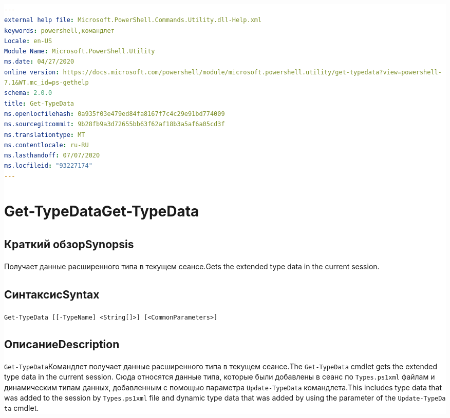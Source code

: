 ```yaml
---
external help file: Microsoft.PowerShell.Commands.Utility.dll-Help.xml
keywords: powershell,командлет
Locale: en-US
Module Name: Microsoft.PowerShell.Utility
ms.date: 04/27/2020
online version: https://docs.microsoft.com/powershell/module/microsoft.powershell.utility/get-typedata?view=powershell-7.1&WT.mc_id=ps-gethelp
schema: 2.0.0
title: Get-TypeData
ms.openlocfilehash: 0a935f03e479ed84fa8167f7c4c29e91bd774009
ms.sourcegitcommit: 9b28fb9a3d72655bb63f62af18b3a5af6a05cd3f
ms.translationtype: MT
ms.contentlocale: ru-RU
ms.lasthandoff: 07/07/2020
ms.locfileid: "93227174"
---
```

# <span data-ttu-id="11f70-103">Get-TypeData</span><span class="sxs-lookup"><span data-stu-id="11f70-103">Get-TypeData</span></span>

## <span data-ttu-id="11f70-104">Краткий обзор</span><span class="sxs-lookup"><span data-stu-id="11f70-104">Synopsis</span></span>
<span data-ttu-id="11f70-105">Получает данные расширенного типа в текущем сеансе.</span><span class="sxs-lookup"><span data-stu-id="11f70-105">Gets the extended type data in the current session.</span></span>

## <span data-ttu-id="11f70-106">Синтаксис</span><span class="sxs-lookup"><span data-stu-id="11f70-106">Syntax</span></span>

```
Get-TypeData [[-TypeName] <String[]>] [<CommonParameters>]
```

## <span data-ttu-id="11f70-107">Описание</span><span class="sxs-lookup"><span data-stu-id="11f70-107">Description</span></span>

<span data-ttu-id="11f70-108">`Get-TypeData`Командлет получает данные расширенного типа в текущем сеансе.</span><span class="sxs-lookup"><span data-stu-id="11f70-108">The `Get-TypeData` cmdlet gets the extended type data in the current session.</span></span> <span data-ttu-id="11f70-109">Сюда относятся данные типа, которые были добавлены в сеанс по `Types.ps1xml` файлам и динамическим типам данных, добавленным с помощью параметра `Update-TypeData` командлета.</span><span class="sxs-lookup"><span data-stu-id="11f70-109">This includes type data that was added to the session by `Types.ps1xml` file and dynamic type data that was added by using the parameter of the `Update-TypeData` cmdlet.</span></span>
